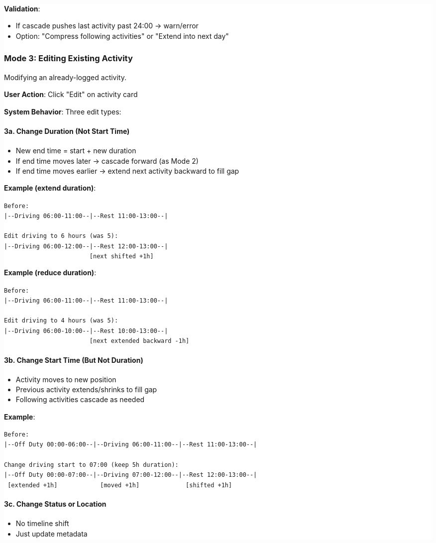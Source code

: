 **Validation**:
- If cascade pushes last activity past 24:00 → warn/error
- Option: "Compress following activities" or "Extend into next day"

### Mode 3: Editing Existing Activity
Modifying an already-logged activity.

**User Action**: Click "Edit" on activity card

**System Behavior**:
Three edit types:

#### 3a. Change Duration (Not Start Time)
- New end time = start + new duration
- If end time moves later → cascade forward (as Mode 2)
- If end time moves earlier → extend next activity backward to fill gap

**Example (extend duration)**:
```
Before:
|--Driving 06:00-11:00--|--Rest 11:00-13:00--|

Edit driving to 6 hours (was 5):
|--Driving 06:00-12:00--|--Rest 12:00-13:00--|
                        [next shifted +1h]
```

**Example (reduce duration)**:
```
Before:
|--Driving 06:00-11:00--|--Rest 11:00-13:00--|

Edit driving to 4 hours (was 5):
|--Driving 06:00-10:00--|--Rest 10:00-13:00--|
                        [next extended backward -1h]
```

#### 3b. Change Start Time (But Not Duration)
- Activity moves to new position
- Previous activity extends/shrinks to fill gap
- Following activities cascade as needed

**Example**:
```
Before:
|--Off Duty 00:00-06:00--|--Driving 06:00-11:00--|--Rest 11:00-13:00--|

Change driving start to 07:00 (keep 5h duration):
|--Off Duty 00:00-07:00--|--Driving 07:00-12:00--|--Rest 12:00-13:00--|
 [extended +1h]            [moved +1h]             [shifted +1h]
```

#### 3c. Change Status or Location
- No timeline shift
- Just update metadata
